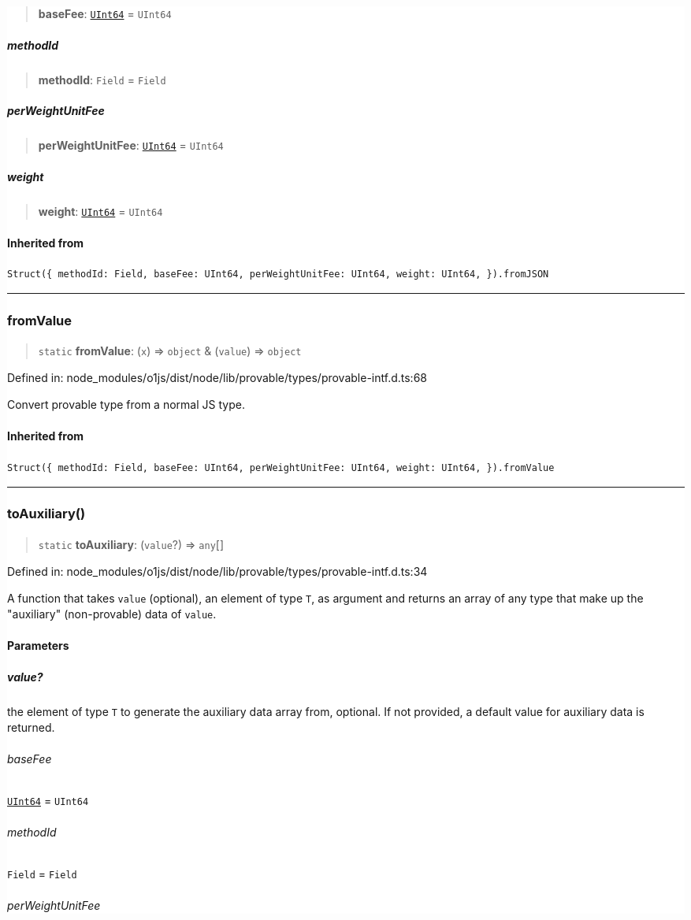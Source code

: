 > **baseFee**: [`UInt64`](UInt64.md) = `UInt64`

##### methodId

> **methodId**: `Field` = `Field`

##### perWeightUnitFee

> **perWeightUnitFee**: [`UInt64`](UInt64.md) = `UInt64`

##### weight

> **weight**: [`UInt64`](UInt64.md) = `UInt64`

#### Inherited from

`Struct({ methodId: Field, baseFee: UInt64, perWeightUnitFee: UInt64, weight: UInt64, }).fromJSON`

***

### fromValue

> `static` **fromValue**: (`x`) => `object` & (`value`) => `object`

Defined in: node\_modules/o1js/dist/node/lib/provable/types/provable-intf.d.ts:68

Convert provable type from a normal JS type.

#### Inherited from

`Struct({ methodId: Field, baseFee: UInt64, perWeightUnitFee: UInt64, weight: UInt64, }).fromValue`

***

### toAuxiliary()

> `static` **toAuxiliary**: (`value`?) => `any`[]

Defined in: node\_modules/o1js/dist/node/lib/provable/types/provable-intf.d.ts:34

A function that takes `value` (optional), an element of type `T`, as argument and
returns an array of any type that make up the "auxiliary" (non-provable) data of `value`.

#### Parameters

##### value?

the element of type `T` to generate the auxiliary data array from, optional.
If not provided, a default value for auxiliary data is returned.

###### baseFee

[`UInt64`](UInt64.md) = `UInt64`

###### methodId

`Field` = `Field`

###### perWeightUnitFee
